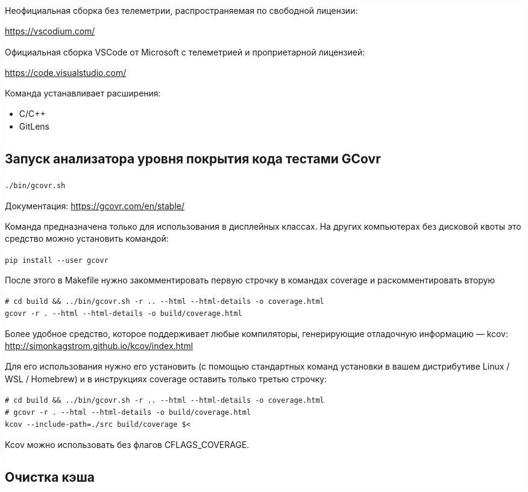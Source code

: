 Неофициальная сборка без телеметрии,
распространяемая по свободной лицензии:

https://vscodium.com/

Официальная сборка VSCode от Microsoft
с телеметрией и проприетарной лицензией:

https://code.visualstudio.com/

Команда устанавливает расширения:

- C/C++
- GitLens

## Запуск анализатора уровня покрытия кода тестами GCovr

    ./bin/gcovr.sh

Документация:
https://gcovr.com/en/stable/

Команда предназначена только для использования в дисплейных классах.
На других компьютерах без дисковой квоты это средство можно установить
командой:

    pip install --user gcovr

После этого в Makefile нужно закомментировать первую строчку
в командах coverage и раскомментировать вторую

    # cd build && ../bin/gcovr.sh -r .. --html --html-details -o coverage.html
	gcovr -r . --html --html-details -o build/coverage.html

Более удобное средство,
которое поддерживает любые компиляторы,
генерирующие отладочную информацию — kcov:
http://simonkagstrom.github.io/kcov/index.html

Для его использования нужно его установить
(с помощью стандартных команд установки
в вашем дистрибутиве Linux / WSL / Homebrew)
и в инструкциях coverage оставить только третью строчку:

    # cd build && ../bin/gcovr.sh -r .. --html --html-details -o coverage.html
	# gcovr -r . --html --html-details -o build/coverage.html
	kcov --include-path=./src build/coverage $<

Kcov можно использовать без флагов CFLAGS_COVERAGE.

## Очистка кэша 
